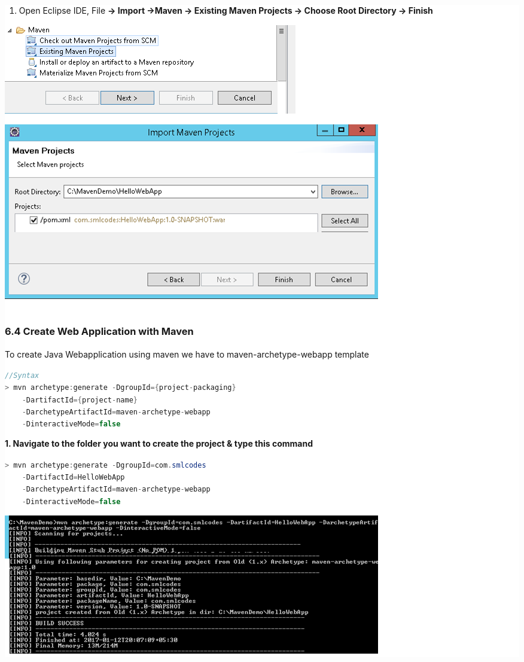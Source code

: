 1. Open Eclipse IDE, File **→ Import →Maven → Existing Maven Projects → Choose
Root Directory → Finish**

![C:\\Users\\kaveti_s\\Desktop\\temp.png](media/3702b95998a0850119f275db0212b708.png)

### 6.4 Create Web Application with Maven

To create Java Webapplication using maven we have to
maven-archetype-webapp template
```java
//Syntax
> mvn archetype:generate -DgroupId={project-packaging}
	-DartifactId={project-name}
	-DarchetypeArtifactId=maven-archetype-webapp
	-DinteractiveMode=false
```


**1. Navigate to the folder you want to create the project & type this command**
```java
> mvn archetype:generate -DgroupId=com.smlcodes
	-DartifactId=HelloWebApp
	-DarchetypeArtifactId=maven-archetype-webapp
	-DinteractiveMode=false
```


![C:\\Users\\kaveti_s\\Desktop\\temp.png](media/43335956f6375025879e8350fe803e15.png)
